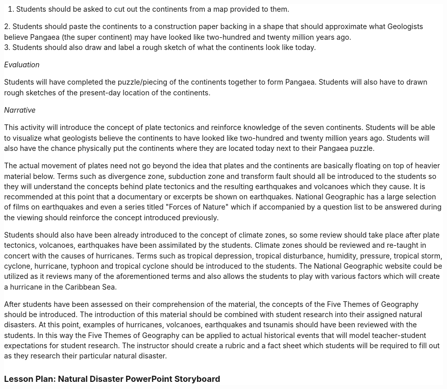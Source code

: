 1. Students should be asked to cut out the continents from a map provided to them.
<dt>
2. Students should paste the continents to a construction paper backing in a shape that should approximate what Geologists believe Pangaea (the super continent) may have looked like two-hundred and twenty million years ago.
<dt>
3. Students should also draw and label a rough sketch of what the continents look like today.
</dt>
</dt>
</dt>
</dl>
</blockquote>
<p>
<i>
Evaluation
</i>
</p>
<p>
Students will have completed the puzzle/piecing of the continents together to form Pangaea. Students will also have to drawn rough sketches of the present-day location of the continents.
</p>
<p>
<i>
Narrative
</i>
</p>
<p>
This activity will introduce the concept of plate tectonics and reinforce knowledge of the seven continents. Students will be able to visualize what geologists believe the continents to have looked like two-hundred and twenty million years ago. Students will also have the chance physically put the continents where they are located today next to their Pangaea puzzle.
</p>
<p>
The actual movement of plates need not go beyond the idea that plates and the continents are basically floating on top of heavier material below. Terms such as divergence zone, subduction zone and transform fault should all be introduced to the students so they will understand the concepts behind plate tectonics and the resulting earthquakes and volcanoes which they cause. It is recommended at this point that a documentary or excerpts be shown on earthquakes. National Geographic has a large selection of films on earthquakes and even a series titled "Forces of Nature" which if accompanied by a question list to be answered during the viewing should reinforce the concept introduced previously.
</p>
<p>
Students should also have been already introduced to the concept of climate zones, so some review should take place after plate tectonics, volcanoes, earthquakes have been assimilated by the students. Climate zones should be reviewed and re-taught in concert with the causes of hurricanes. Terms such as tropical depression, tropical disturbance, humidity, pressure, tropical storm, cyclone, hurricane, typhoon and tropical cyclone should be introduced to the students. The National Geographic website could be utilized as it reviews many of the aforementioned terms and also allows the students to play with various factors which will create a hurricane in the Caribbean Sea.
</p>
<p>
After students have been assessed on their comprehension of the material, the concepts of the Five Themes of Geography should be introduced. The introduction of this material should be combined with student research into their assigned natural disasters. At this point, examples of hurricanes, volcanoes, earthquakes and tsunamis should have been reviewed with the students. In this way the Five Themes of Geography can be applied to actual historical events that will model teacher-student expectations for student research. The instructor should create a rubric and a fact sheet which students will be required to fill out as they research their particular natural disaster.
</p>
<h3>
Lesson Plan: Natural Disaster PowerPoint Storyboard
</h3>
<p>
<i>